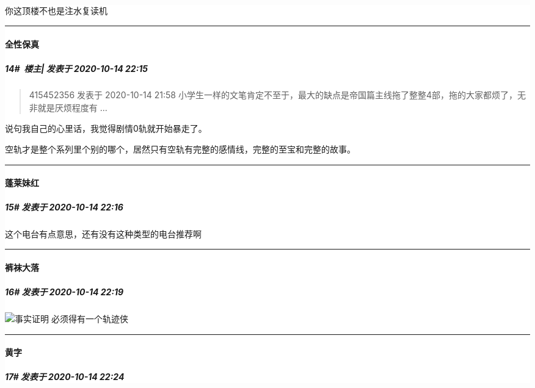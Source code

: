 


你这顶楼不也是注水复读机







*****

####  全性保真  
##### 14#         楼主| 发表于 2020-10-14 22:15



<blockquote>415452356 发表于 2020-10-14 21:58
小学生一样的文笔肯定不至于，最大的缺点是帝国篇主线拖了整整4部，拖的大家都烦了，无非就是厌烦程度有 ...</blockquote>
说句我自己的心里话，我觉得剧情0轨就开始暴走了。

空轨才是整个系列里个别的哪个，居然只有空轨有完整的感情线，完整的至宝和完整的故事。







*****

####  蓬莱妹红  
##### 15#       发表于 2020-10-14 22:16




这个电台有点意思，还有没有这种类型的电台推荐啊







*****

####  裤袜大落  
##### 16#       发表于 2020-10-14 22:19



<img src="https://static.saraba1st.com/image/smiley/face2017/067.png" referrerpolicy="no-referrer">事实证明 必须得有一个轨迹侠







*****

####  黄字  
##### 17#       发表于 2020-10-14 22:24



